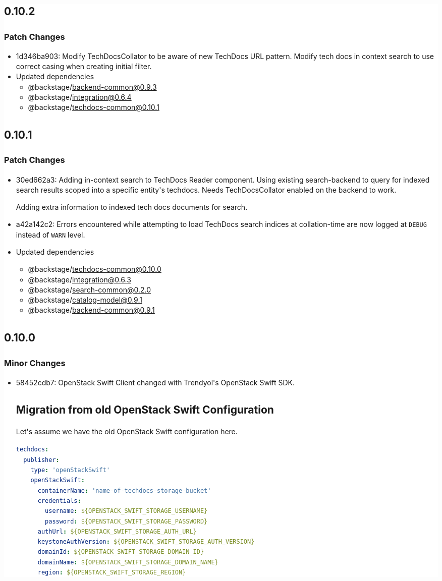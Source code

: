 ## 0.10.2

### Patch Changes

- 1d346ba903: Modify TechDocsCollator to be aware of new TechDocs URL pattern. Modify tech docs in context search to use correct casing when creating initial filter.
- Updated dependencies
  - @backstage/backend-common@0.9.3
  - @backstage/integration@0.6.4
  - @backstage/techdocs-common@0.10.1

## 0.10.1

### Patch Changes

- 30ed662a3: Adding in-context search to TechDocs Reader component. Using existing search-backend to query for indexed search results scoped into a specific entity's techdocs. Needs TechDocsCollator enabled on the backend to work.

  Adding extra information to indexed tech docs documents for search.

- a42a142c2: Errors encountered while attempting to load TechDocs search indices at
  collation-time are now logged at `DEBUG` instead of `WARN` level.
- Updated dependencies
  - @backstage/techdocs-common@0.10.0
  - @backstage/integration@0.6.3
  - @backstage/search-common@0.2.0
  - @backstage/catalog-model@0.9.1
  - @backstage/backend-common@0.9.1

## 0.10.0

### Minor Changes

- 58452cdb7: OpenStack Swift Client changed with Trendyol's OpenStack Swift SDK.

  ## Migration from old OpenStack Swift Configuration

  Let's assume we have the old OpenStack Swift configuration here.

  ```yaml
  techdocs:
    publisher:
      type: 'openStackSwift'
      openStackSwift:
        containerName: 'name-of-techdocs-storage-bucket'
        credentials:
          username: ${OPENSTACK_SWIFT_STORAGE_USERNAME}
          password: ${OPENSTACK_SWIFT_STORAGE_PASSWORD}
        authUrl: ${OPENSTACK_SWIFT_STORAGE_AUTH_URL}
        keystoneAuthVersion: ${OPENSTACK_SWIFT_STORAGE_AUTH_VERSION}
        domainId: ${OPENSTACK_SWIFT_STORAGE_DOMAIN_ID}
        domainName: ${OPENSTACK_SWIFT_STORAGE_DOMAIN_NAME}
        region: ${OPENSTACK_SWIFT_STORAGE_REGION}
  ```
